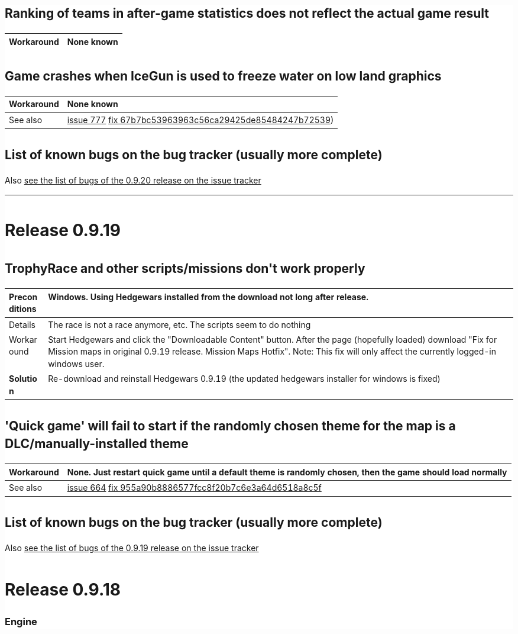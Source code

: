## Ranking of teams in after-game statistics does not reflect the actual game result ##
| Workaround | None known |
|:-----------|:-----------|

## Game crashes when IceGun is used to freeze water on low land graphics ##
| Workaround | None known |
|:-----------|:-----------|
| See also   | [issue 777](https://code.google.com/p/hedgewars/issues/detail?id=777) [fix 67b7bc53963963c56ca29425de85484247b72539](http://code.google.com/p/hedgewars/source/detail?r=67b7bc53963963c56ca29425de85484247b72539)) |

## List of known bugs on the bug tracker (usually more complete) ##
Also [see the list of bugs of the 0.9.20 release on the issue tracker](http://code.google.com/p/hedgewars/issues/list?can=1&q=ReleaseBug%3D0.9.20)

---

# Release 0.9.19 #

## TrophyRace and other scripts/missions don't work properly ##
| Preconditions | Windows. Using Hedgewars installed from the download not long after release. |
|:--------------|:-----------------------------------------------------------------------------|
| Details       | The race is not a race anymore, etc. The scripts seem to do nothing          |
| Workaround    | Start Hedgewars and click the "Downloadable Content" button. After the page (hopefully loaded) download "Fix for Mission maps in original 0.9.19 release. Mission Maps Hotfix". Note: This fix will only affect the currently logged-in windows user. |
| **Solution**  | Re-download and reinstall Hedgewars 0.9.19 (the updated hedgewars installer for windows is fixed) |

## 'Quick game' will fail to start if the randomly chosen theme for the map is a DLC/manually-installed theme ##
| Workaround | None. Just restart quick game until a default theme is randomly chosen, then the game should load normally |
|:-----------|:-----------------------------------------------------------------------------------------------------------|
| See also   | [issue 664](https://code.google.com/p/hedgewars/issues/detail?id=664) [fix 955a90b8886577fcc8f20b7c6e3a64d6518a8c5f](http://code.google.com/p/hedgewars/source/detail?r=955a90b8886577fcc8f20b7c6e3a64d6518a8c5f) |

## List of known bugs on the bug tracker (usually more complete) ##
Also [see the list of bugs of the 0.9.19 release on the issue tracker](http://code.google.com/p/hedgewars/issues/list?can=1&q=ReleaseBug%3D0.9.19)

# Release 0.9.18 #
### Engine ###
